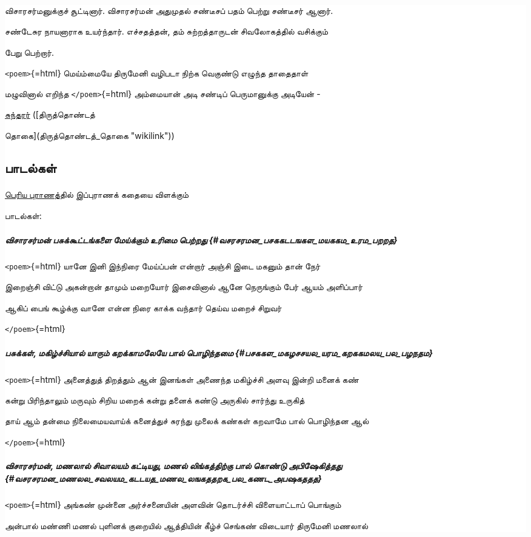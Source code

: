 விசாரசர்மனுக்குச் சூட்டினார். விசாரசர்மன் அதுமுதல் சண்டீசப் பதம் பெற்று சண்டீசர் ஆனார்.

சண்டேசுர நாயனாராக உயர்ந்தார். எச்சதத்தன், தம் சுற்றத்தாருடன் சிவலோகத்தில் வசிக்கும்

பேறு பெற்றார்.



`<poem>`{=html} மெய்ம்மையே திருமேனி வழிபடா நிற்க வெகுண்டு எழுந்த தாதைதாள்

மழுவினால் எறிந்த `</poem>`{=html} அம்மையான் அடி சண்டிப் பெருமானுக்கு அடியேன் -

[சுந்தரர்](சுந்தரமூர்த்தி_நாயனார் "wikilink") ([திருத்தொண்டத்

தொகை](திருத்தொண்டத்_தொகை "wikilink"))



## பாடல்கள்



[பெரிய புராணத](பெரிய_புராணம் "wikilink")்தில் இப்புராணக் கதையை விளக்கும்

பாடல்கள்:



##### விசாரசர்மன் பசுக்கூட்டங்களை மேய்க்கும் உரிமை பெற்றது {#வசரசரமன_பசககடடஙகள_மயககம_உரம_பறறத}



`<poem>`{=html} யானே இனி இந்நிரை மேய்ப்பன் என்றார் அஞ்சி இடை மகனும் தான் நேர்

இறைஞ்சி விட்டு அகன்றான் தாமும் மறையோர் இசைவினால் ஆனே நெருங்கும் பேர் ஆயம் அளிப்பார்

ஆகிப் பைங் கூழ்க்கு வானே என்ன நிரை காக்க வந்தார் தெய்வ மறைச் சிறுவர்

`</poem>`{=html}



##### பசுக்கள், மகிழ்ச்சியால் யாரும் கறக்காமலேயே பால் பொழிந்தமை {#பசககள_மகழசசயல_யரம_கறககமலய_பல_பழநதம}



`<poem>`{=html} அனைத்துத் திறத்தும் ஆன் இனங்கள் அணைந்த மகிழ்ச்சி அளவு இன்றி மனைக் கண்

கன்று பிரிந்தாலும் மருவும் சிறிய மறைக் கன்று தனைக் கண்டு அருகில் சார்ந்து உருகித்

தாய் ஆம் தன்மை நிலைமையவாய்க் கனைத்துச் சுரந்து முலைக் கண்கள் கறவாமே பால் பொழிந்தன ஆல்

`</poem>`{=html}



##### விசாரசர்மன், மணலால் சிவாலயம் கட்டியது, மணல் லிங்கத்திற்கு பால் கொண்டு அபிஷேகித்தது {#வசரசரமன_மணலல_சவலயம_கடடயத_மணல_லஙகததறக_பல_கணட_அபஷகததத}



`<poem>`{=html} அங்கண் முன்னை அர்ச்சனையின் அளவின் தொடர்ச்சி விளையாட்டாப் பொங்கும்

அன்பால் மண்ணி மணல் புளினக் குறையில் ஆத்தியின் கீழ்ச் செங்கண் விடையார் திருமேனி மணலால்
